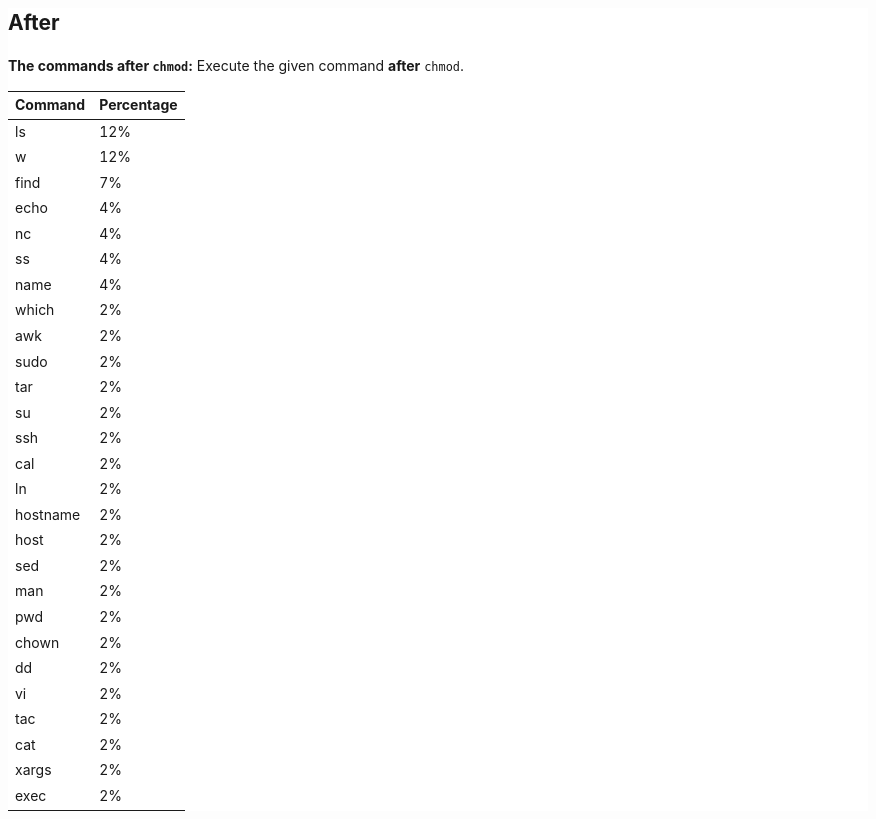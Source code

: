 

## After

__The commands after `chmod`:__ Execute the given command __after__ `chmod`.

| Command | Percentage | 
|-------|--------|
| ls | 12% |
| w | 12% |
| find | 7% |
| echo | 4% |
| nc | 4% |
| ss | 4% |
| name | 4% |
| which | 2% |
| awk | 2% |
| sudo | 2% |
| tar | 2% |
| su | 2% |
| ssh | 2% |
| cal | 2% |
| ln | 2% |
| hostname | 2% |
| host | 2% |
| sed | 2% |
| man | 2% |
| pwd | 2% |
| chown | 2% |
| dd | 2% |
| vi | 2% |
| tac | 2% |
| cat | 2% |
| xargs | 2% |
| exec | 2% |
